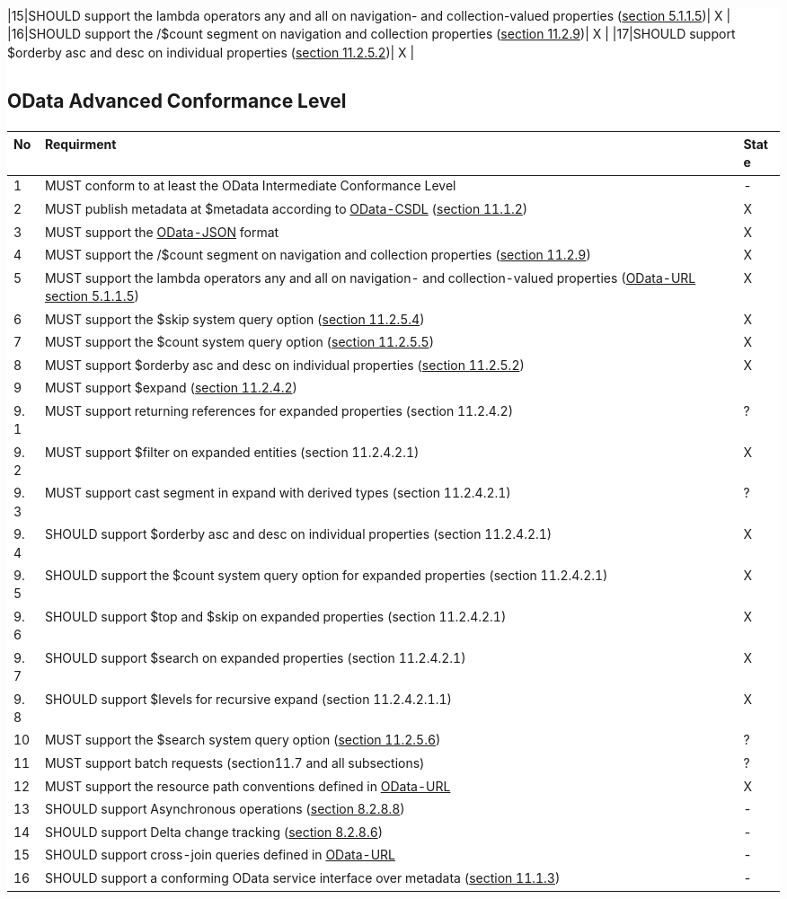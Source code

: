 |15|SHOULD support the lambda operators any and all on navigation- and collection-valued properties ([section 5.1.1.5](http://docs.oasis-open.org/odata/odata/v4.0/errata03/os/complete/part2-url-conventions/odata-v4.0-errata03-os-part2-url-conventions-complete.html#_Toc453752358))| X |
|16|SHOULD support the /$count segment on navigation and collection properties ([section 11.2.9](http://docs.oasis-open.org/odata/odata/v4.0/errata03/os/complete/part1-protocol/odata-v4.0-errata03-os-part1-protocol-complete.html#_Toc453752292))| X |
|17|SHOULD support $orderby asc and desc on individual properties ([section 11.2.5.2](http://docs.oasis-open.org/odata/odata/v4.0/errata03/os/complete/part1-protocol/odata-v4.0-errata03-os-part1-protocol-complete.html#_Toc453752288))| X |

## OData Advanced Conformance Level
|No|Requirment|State|
|:--- |:--- |:--- |
|1|MUST conform to at least the OData Intermediate Conformance Level| - |
|2|MUST publish metadata at $metadata according to [OData-CSDL](http://docs.oasis-open.org/odata/odata/v4.0/errata03/os/complete/part3-csdl/odata-v4.0-errata03-os-part3-csdl-complete.html) ([section 11.1.2](http://docs.oasis-open.org/odata/odata/v4.0/errata03/os/complete/part1-protocol/odata-v4.0-errata03-os-part1-protocol-complete.html#_Toc453752281))| X |
|3|MUST support the [OData-JSON](http://docs.oasis-open.org/odata/odata-json-format/v4.0/os/odata-json-format-v4.0-os.html) format| X |
|4|MUST support the /$count segment on navigation and collection properties ([section 11.2.9](http://docs.oasis-open.org/odata/odata/v4.0/errata03/os/complete/part1-protocol/odata-v4.0-errata03-os-part1-protocol-complete.html#_Toc453752292))| X |
|5|MUST support the lambda operators any and all on navigation- and collection-valued properties ([OData-URL section 5.1.1.5](http://docs.oasis-open.org/odata/odata/v4.0/errata03/os/complete/part2-url-conventions/odata-v4.0-errata03-os-part2-url-conventions-complete.html#_Toc453752358))| X |
|6|MUST support the $skip system query option ([section 11.2.5.4](http://docs.oasis-open.org/odata/odata/v4.0/errata03/os/complete/part1-protocol/odata-v4.0-errata03-os-part1-protocol-complete.html#_Toc453752288))| X |
|7|MUST support the $count system query option ([section 11.2.5.5](http://docs.oasis-open.org/odata/odata/v4.0/errata03/os/complete/part1-protocol/odata-v4.0-errata03-os-part1-protocol-complete.html#_Toc453752288))| X |
|8|MUST support $orderby asc and desc on individual properties ([section 11.2.5.2](http://docs.oasis-open.org/odata/odata/v4.0/errata03/os/complete/part1-protocol/odata-v4.0-errata03-os-part1-protocol-complete.html#_Toc453752288))| X |
|9|MUST support $expand ([section 11.2.4.2](http://docs.oasis-open.org/odata/odata/v4.0/errata03/os/complete/part1-protocol/odata-v4.0-errata03-os-part1-protocol-complete.html#_Toc453752287))|   |
|9.1|MUST support returning references for expanded properties (section 11.2.4.2)| ? |
|9.2|MUST support $filter on expanded entities (section 11.2.4.2.1)| X |
|9.3|MUST support cast segment in expand with derived types (section 11.2.4.2.1)| ? |
|9.4|SHOULD support $orderby asc and desc on individual properties (section 11.2.4.2.1)| X |
|9.5|SHOULD support the $count system query option for expanded properties (section 11.2.4.2.1)| X |
|9.6|SHOULD support $top and $skip on expanded properties (section 11.2.4.2.1)| X |
|9.7|SHOULD support $search on expanded properties (section 11.2.4.2.1)| X |
|9.8|SHOULD support $levels for recursive expand (section 11.2.4.2.1.1)| X |
|10|MUST support the $search system query option ([section 11.2.5.6](http://docs.oasis-open.org/odata/odata/v4.0/errata03/os/complete/part1-protocol/odata-v4.0-errata03-os-part1-protocol-complete.html#_Toc453752288))| ? |
|11|MUST support batch requests (section11.7 and all subsections)| ? |
|12|MUST support the resource path conventions defined in [OData-URL](http://docs.oasis-open.org/odata/odata/v4.0/errata03/os/complete/part2-url-conventions/odata-v4.0-errata03-os-part2-url-conventions-complete.html)| X |
|13|SHOULD support Asynchronous operations ([section 8.2.8.8](http://docs.oasis-open.org/odata/odata/v4.0/errata03/os/complete/part1-protocol/odata-v4.0-errata03-os-part1-protocol-complete.html#_Toc453752234))| - |
|14|SHOULD support Delta change tracking ([section 8.2.8.6](http://docs.oasis-open.org/odata/odata/v4.0/errata03/os/complete/part1-protocol/odata-v4.0-errata03-os-part1-protocol-complete.html#_Toc453752234))| - |
|15|SHOULD support cross-join queries defined in [OData-URL](http://docs.oasis-open.org/odata/odata/v4.0/errata03/os/complete/part2-url-conventions/odata-v4.0-errata03-os-part2-url-conventions-complete.html)| - |
|16|SHOULD support a conforming OData service interface over metadata ([section 11.1.3](http://docs.oasis-open.org/odata/odata/v4.0/errata03/os/complete/part1-protocol/odata-v4.0-errata03-os-part1-protocol-complete.html#_Toc453752282))| - |
